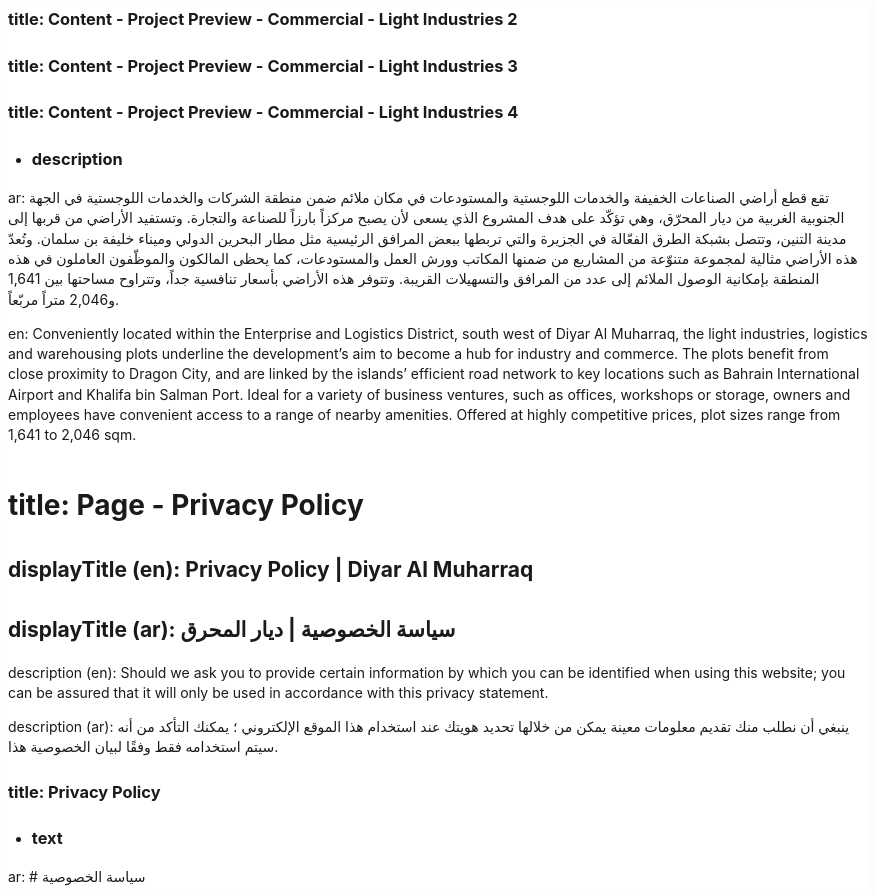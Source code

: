 ### title: Content - Project Preview - Commercial - Light Industries 2



### title: Content - Project Preview - Commercial - Light Industries 3



### title: Content - Project Preview - Commercial - Light Industries 4


- ### description

ar: تقع قطع أراضي الصناعات الخفيفة والخدمات اللوجستية والمستودعات في مكان ملائم ضمن منطقة الشركات والخدمات اللوجستية في الجهة الجنوبية الغربية من ديار المحرّق، وهي تؤكّد على هدف المشروع الذي يسعى لأن يصبح مركزاً بارزاً للصناعة والتجارة. وتستفيد الأراضي من قربها إلى مدينة التنين، وتتصل بشبكة الطرق الفعّالة في الجزيرة والتي تربطها ببعض المرافق الرئيسية مثل مطار البحرين الدولي وميناء خليفة بن سلمان. وتُعدّ هذه الأراضي مثالية لمجموعة متنوّعة من المشاريع من ضمنها المكاتب وورش العمل والمستودعات، كما يحظى المالكون والموظّفون العاملون في هذه المنطقة بإمكانية الوصول الملائم إلى عدد من المرافق والتسهيلات القريبة. وتتوفر هذه الأراضي بأسعار تنافسية جداً، وتتراوح مساحتها بين 1,641 و2,046 متراً مربّعاً.


en: Conveniently located within the Enterprise and Logistics District, south west of Diyar Al Muharraq, the light industries, logistics and warehousing plots underline the development’s aim to become a hub for industry and commerce. The plots benefit from close proximity to Dragon City, and are linked by the islands’ efficient road network to key locations such as Bahrain International Airport and Khalifa bin Salman Port. Ideal for a variety of business ventures, such as offices, workshops or storage, owners and employees have convenient access to a range of nearby amenities. Offered at highly competitive prices, plot sizes range from 1,641 to 2,046 sqm.




# title: Page - Privacy Policy
## displayTitle (en): Privacy Policy | Diyar Al Muharraq
## displayTitle (ar): سياسة الخصوصية | ديار المحرق
description (en): Should we ask you to provide certain information by which you can be identified when using this website; you can be assured that it will only be used in accordance with this privacy statement.

description (ar): ينبغي أن نطلب منك تقديم معلومات معينة يمكن من خلالها تحديد هويتك عند استخدام هذا الموقع الإلكتروني ؛ يمكنك التأكد من أنه سيتم استخدامه فقط وفقًا لبيان الخصوصية هذا.


### title: Privacy Policy

- ### text

ar: # سياسة الخصوصية

